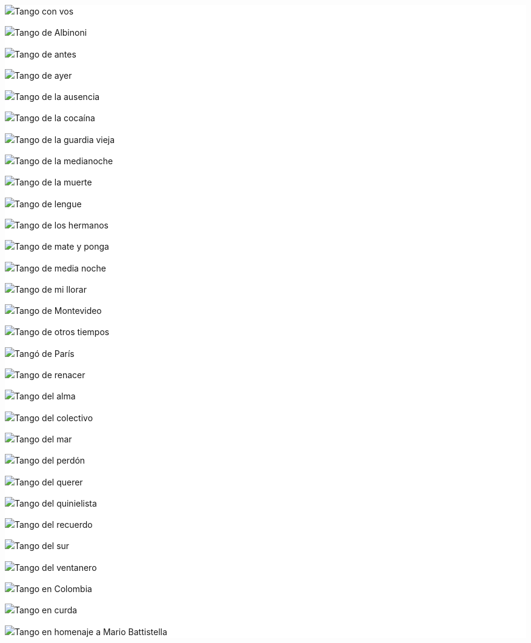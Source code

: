 [![](../Graficos/Boton.gif)](../Letras%20301016/TANGO%20CON%20VOS.htm)Tango con vos

[![](../Graficos/Boton.gif)](../Letras%20270707/TANGO%20DE%20ALBINONI.htm)Tango de Albinoni

[![](../Graficos/Boton.gif)](../Otras%20Letras/TANGO%20DE%20ANTES.htm)Tango de antes

[![](../Graficos/Boton.gif)](../Letras%20281007/TANGO%20DE%20AYER.htm)Tango de ayer

[![](../Graficos/Boton.gif)](../LetrasTangos/TANGO%20DE%20LA%20AUSENCIA.htm)Tango de la ausencia

[![](../Graficos/Boton.gif)](../Letras%20291010/TANGO%20DE%20LA%20COCAINA.htm)Tango de la cocaína

[![](../Graficos/Boton.gif)](../LetrasTangos/TANGO%20DE%20LA%20GUARDIA%20VIEJA.htm)Tango de la guardia vieja

[![](../Graficos/Boton.gif)](../Letras%20291010/TANGO%20DE%20LA%20MEDIANOCHE.htm)Tango de la medianoche

[![](../Graficos/Boton.gif)](../Letras%20291010/TANGO%20DE%20LA%20MUERTE.htm)Tango de la muerte

[![](../Graficos/Boton.gif)](../Letras%20281007/TANGO%20DE%20LENGUE.htm)Tango de lengue

[![](../Graficos/Boton.gif)](../Letras%20300814/TANGO%20DE%20LOS%20HERMANOS.htm)Tango de los hermanos

[![](../Graficos/Boton.gif)](../Letras%20290908/TANGO%20DE%20MATE%20Y%20PONGA.htm)Tango de mate y ponga

[![](../Graficos/Boton.gif)](../Letras%20291012/TANGO%20DE%20MEDIANOCHE.htm)Tango de media noche

[![](../Graficos/Boton.gif)](../Letras%20281007/TANGO%20DE%20MI%20LLORAR.htm)Tango de mi llorar

[![](../Graficos/Boton.gif)](../Letras%20301016/TANGO%20DE%20MONTEVIDEO.htm)Tango de Montevideo

[![](../Graficos/Boton.gif)](../LetrasTangos/TANGO%20DE%20OTROS%20TIEMPOS.htm)Tango de otros tiempos

[![](../Graficos/Boton.gif)](../Letras%20291012/TANGO%20DE%20PARIS.htm)Tangó de París

[![](../Graficos/Boton.gif)](../Letras%20281007/TANGO%20DE%20RENACER.htm)Tango de renacer

[![](../Graficos/Boton.gif)](../Letras%20281007/TANGO%20DEL%20ALMA.htm)Tango del alma

[![](../Graficos/Boton.gif)](../Letras%20291012/TANGO%20DEL%20COLECTIVO.htm)Tango del colectivo

[![](../Graficos/Boton.gif)](../Letras%20290908/TANGO%20DEL%20MAR.htm)Tango del mar

[![](../Graficos/Boton.gif)](../Letras%20191004/TANGO%20DEL%20PERDON.htm)Tango del perdón

[![](../Graficos/Boton.gif)](../Letras%20191004/TANGO%20DEL%20QUERER.htm)Tango del querer

[![](../Graficos/Boton.gif)](../Letras%20291012/TANGO%20DEL%20QUINIELISTA.htm)Tango del quinielista

[![](../Graficos/Boton.gif)](../Letras%20291012/TANGO%20DEL%20RECUERDO.htm)Tango del recuerdo

[![](../Graficos/Boton.gif)](../Letras%20281007/TANGO%20DEL%20SUR.htm)Tango del sur

[![](../Graficos/Boton.gif)](../Letras%20270707/TANGO%20DEL%20VENTANERO.htm)Tango del ventanero

[![](../Graficos/Boton.gif)](../Otras%20Letras/TANGO%20EN%20COLOMBIA.htm)Tango en Colombia

[![](../Graficos/Boton.gif)](../Letras%20270707/TANGO%20EN%20CURDA.htm)Tango en curda

[![](../Graficos/Boton.gif)](../Letras%20301016/TANGO%20EN%20HOMENAJE%20A%20MARIO%20BATTISTELLA.htm)Tango en homenaje a Mario Battistella

